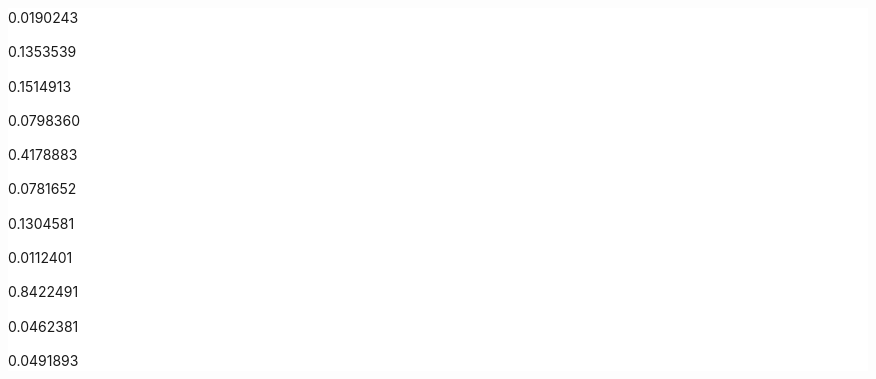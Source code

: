 <td style="text-align:right;">

0.0190243

</td>

<td style="text-align:right;">

0.1353539

</td>

<td style="text-align:right;">

0.1514913

</td>

<td style="text-align:right;">

0.0798360

</td>

<td style="text-align:right;">

0.4178883

</td>

<td style="text-align:right;">

0.0781652

</td>

<td style="text-align:right;">

0.1304581

</td>

<td style="text-align:right;">

0.0112401

</td>

<td style="text-align:right;">

0.8422491

</td>

<td style="text-align:right;">

0.0462381

</td>

<td style="text-align:right;">

0.0491893

</td>

